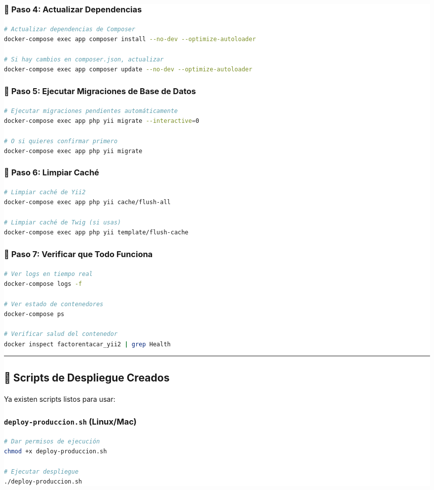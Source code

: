 ### 🔄 **Paso 4: Actualizar Dependencias**

```bash
# Actualizar dependencias de Composer
docker-compose exec app composer install --no-dev --optimize-autoloader

# Si hay cambios en composer.json, actualizar
docker-compose exec app composer update --no-dev --optimize-autoloader
```

### 🔄 **Paso 5: Ejecutar Migraciones de Base de Datos**

```bash
# Ejecutar migraciones pendientes automáticamente
docker-compose exec app php yii migrate --interactive=0

# O si quieres confirmar primero
docker-compose exec app php yii migrate
```

### 🔄 **Paso 6: Limpiar Caché**

```bash
# Limpiar caché de Yii2
docker-compose exec app php yii cache/flush-all

# Limpiar caché de Twig (si usas)
docker-compose exec app php yii template/flush-cache
```

### 🔄 **Paso 7: Verificar que Todo Funciona**

```bash
# Ver logs en tiempo real
docker-compose logs -f

# Ver estado de contenedores
docker-compose ps

# Verificar salud del contenedor
docker inspect factorentacar_yii2 | grep Health
```

---

## 📝 **Scripts de Despliegue Creados**

Ya existen scripts listos para usar:

### **`deploy-produccion.sh`** (Linux/Mac)
```bash
# Dar permisos de ejecución
chmod +x deploy-produccion.sh

# Ejecutar despliegue
./deploy-produccion.sh
```

